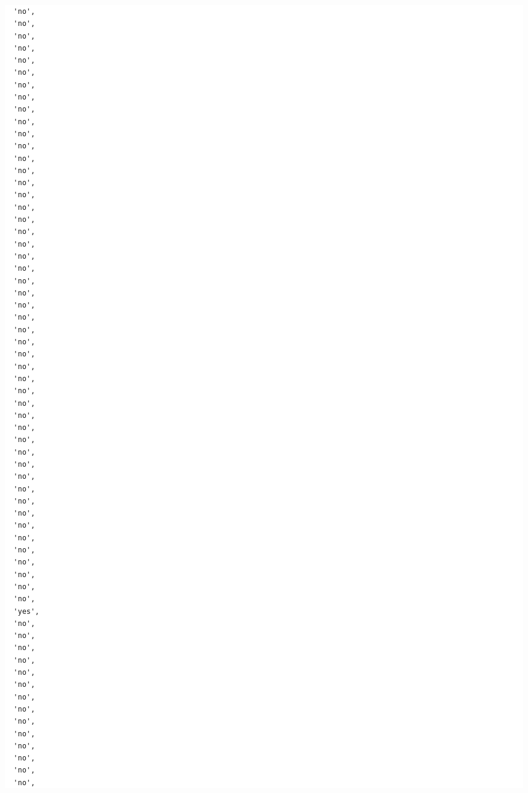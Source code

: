       'no',
      'no',
      'no',
      'no',
      'no',
      'no',
      'no',
      'no',
      'no',
      'no',
      'no',
      'no',
      'no',
      'no',
      'no',
      'no',
      'no',
      'no',
      'no',
      'no',
      'no',
      'no',
      'no',
      'no',
      'no',
      'no',
      'no',
      'no',
      'no',
      'no',
      'no',
      'no',
      'no',
      'no',
      'no',
      'no',
      'no',
      'no',
      'no',
      'no',
      'no',
      'no',
      'no',
      'no',
      'no',
      'no',
      'no',
      'no',
      'no',
      'yes',
      'no',
      'no',
      'no',
      'no',
      'no',
      'no',
      'no',
      'no',
      'no',
      'no',
      'no',
      'no',
      'no',
      'no',